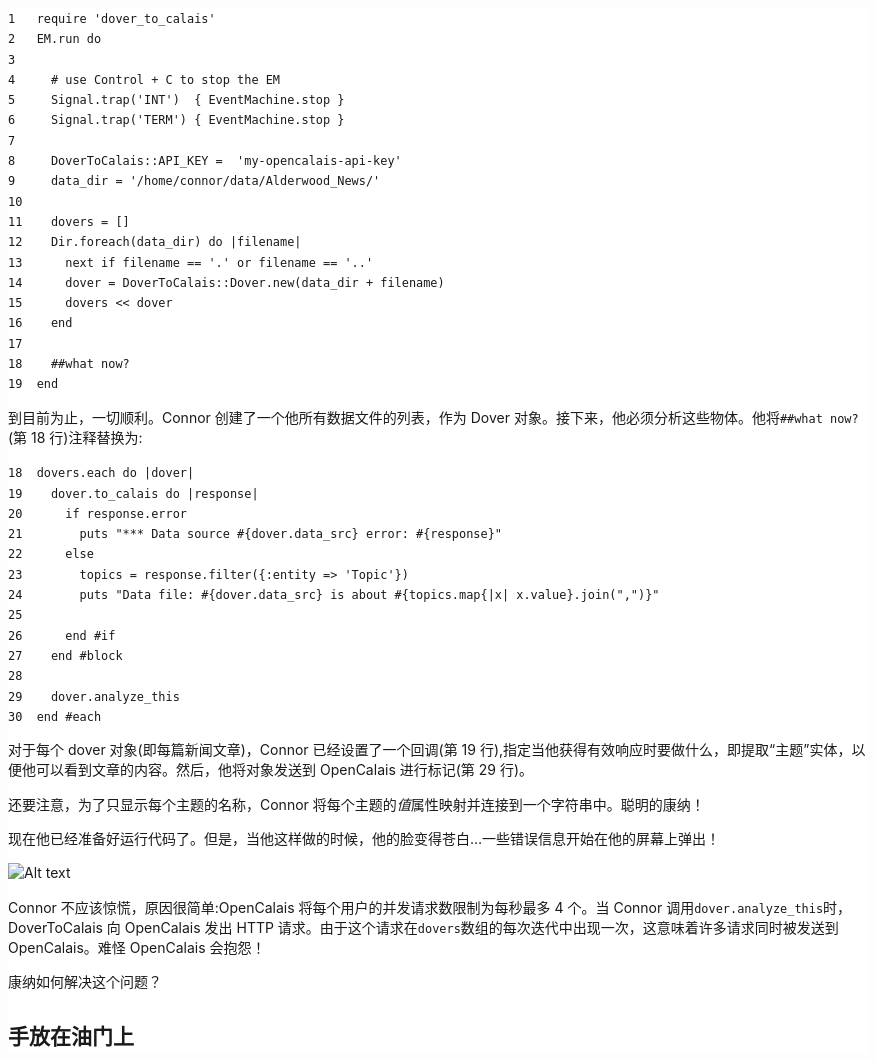 ```
1   require 'dover_to_calais'
2   EM.run do
3    
4     # use Control + C to stop the EM
5     Signal.trap('INT')  { EventMachine.stop }
6     Signal.trap('TERM') { EventMachine.stop }
7    
8     DoverToCalais::API_KEY =  'my-opencalais-api-key'
9     data_dir = '/home/connor/data/Alderwood_News/'
10       
11    dovers = []
12    Dir.foreach(data_dir) do |filename|
13      next if filename == '.' or filename == '..'
14      dover = DoverToCalais::Dover.new(data_dir + filename) 
15      dovers << dover
16    end
17        
18    ##what now?
19  end
```

到目前为止，一切顺利。Connor 创建了一个他所有数据文件的列表，作为 Dover 对象。接下来，他必须分析这些物体。他将`##what now?`(第 18 行)注释替换为:

```
18  dovers.each do |dover|
19    dover.to_calais do |response|
20      if response.error
21        puts "*** Data source #{dover.data_src} error: #{response}"
22      else
23        topics = response.filter({:entity => 'Topic'})
24        puts "Data file: #{dover.data_src} is about #{topics.map{|x| x.value}.join(",")}"
25            
26      end #if
27    end #block
28        
29    dover.analyze_this
30  end #each
```

对于每个 dover 对象(即每篇新闻文章)，Connor 已经设置了一个回调(第 19 行),指定当他获得有效响应时要做什么，即提取“主题”实体，以便他可以看到文章的内容。然后，他将对象发送到 OpenCalais 进行标记(第 29 行)。

还要注意，为了只显示每个主题的名称，Connor 将每个主题的*值*属性映射并连接到一个字符串中。聪明的康纳！

现在他已经准备好运行代码了。但是，当他这样做的时候，他的脸变得苍白…一些错误信息开始在他的屏幕上弹出！

![Alt text](../Images/c3f6ef6835ddffe43e4a801553720cbf.png "403 Developer Over Qps error")

Connor 不应该惊慌，原因很简单:OpenCalais 将每个用户的并发请求数限制为每秒最多 4 个。当 Connor 调用`dover.analyze_this`时，DoverToCalais 向 OpenCalais 发出 HTTP 请求。由于这个请求在`dovers`数组的每次迭代中出现一次，这意味着许多请求同时被发送到 OpenCalais。难怪 OpenCalais 会抱怨！

康纳如何解决这个问题？

## 手放在油门上
